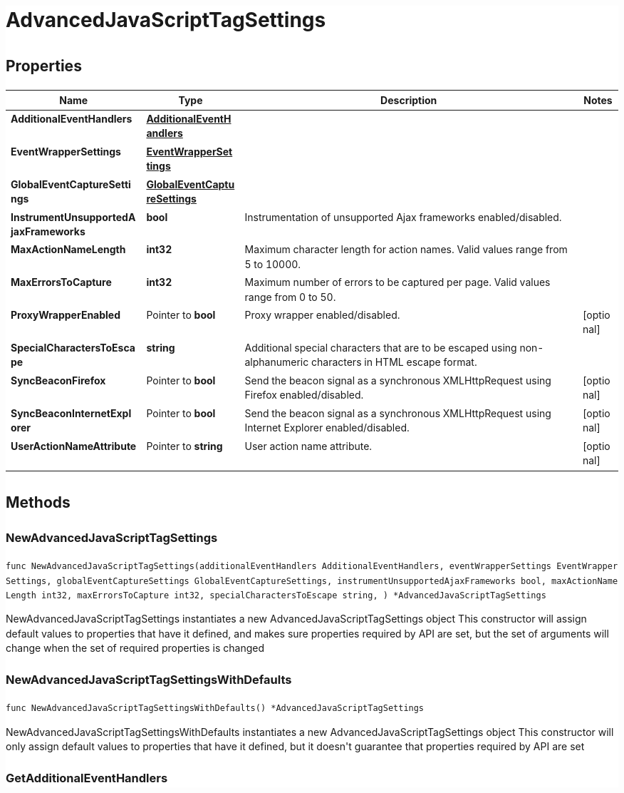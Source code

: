 # AdvancedJavaScriptTagSettings

## Properties

Name | Type | Description | Notes
------------ | ------------- | ------------- | -------------
**AdditionalEventHandlers** | [**AdditionalEventHandlers**](AdditionalEventHandlers.md) |  | 
**EventWrapperSettings** | [**EventWrapperSettings**](EventWrapperSettings.md) |  | 
**GlobalEventCaptureSettings** | [**GlobalEventCaptureSettings**](GlobalEventCaptureSettings.md) |  | 
**InstrumentUnsupportedAjaxFrameworks** | **bool** | Instrumentation of unsupported Ajax frameworks enabled/disabled. | 
**MaxActionNameLength** | **int32** | Maximum character length for action names. Valid values range from 5 to 10000. | 
**MaxErrorsToCapture** | **int32** | Maximum number of errors to be captured per page. Valid values range from 0 to 50. | 
**ProxyWrapperEnabled** | Pointer to **bool** | Proxy wrapper enabled/disabled. | [optional] 
**SpecialCharactersToEscape** | **string** | Additional special characters that are to be escaped using non-alphanumeric characters in HTML escape format. | 
**SyncBeaconFirefox** | Pointer to **bool** | Send the beacon signal as a synchronous XMLHttpRequest using Firefox enabled/disabled. | [optional] 
**SyncBeaconInternetExplorer** | Pointer to **bool** | Send the beacon signal as a synchronous XMLHttpRequest using Internet Explorer enabled/disabled. | [optional] 
**UserActionNameAttribute** | Pointer to **string** | User action name attribute. | [optional] 

## Methods

### NewAdvancedJavaScriptTagSettings

`func NewAdvancedJavaScriptTagSettings(additionalEventHandlers AdditionalEventHandlers, eventWrapperSettings EventWrapperSettings, globalEventCaptureSettings GlobalEventCaptureSettings, instrumentUnsupportedAjaxFrameworks bool, maxActionNameLength int32, maxErrorsToCapture int32, specialCharactersToEscape string, ) *AdvancedJavaScriptTagSettings`

NewAdvancedJavaScriptTagSettings instantiates a new AdvancedJavaScriptTagSettings object
This constructor will assign default values to properties that have it defined,
and makes sure properties required by API are set, but the set of arguments
will change when the set of required properties is changed

### NewAdvancedJavaScriptTagSettingsWithDefaults

`func NewAdvancedJavaScriptTagSettingsWithDefaults() *AdvancedJavaScriptTagSettings`

NewAdvancedJavaScriptTagSettingsWithDefaults instantiates a new AdvancedJavaScriptTagSettings object
This constructor will only assign default values to properties that have it defined,
but it doesn't guarantee that properties required by API are set

### GetAdditionalEventHandlers
